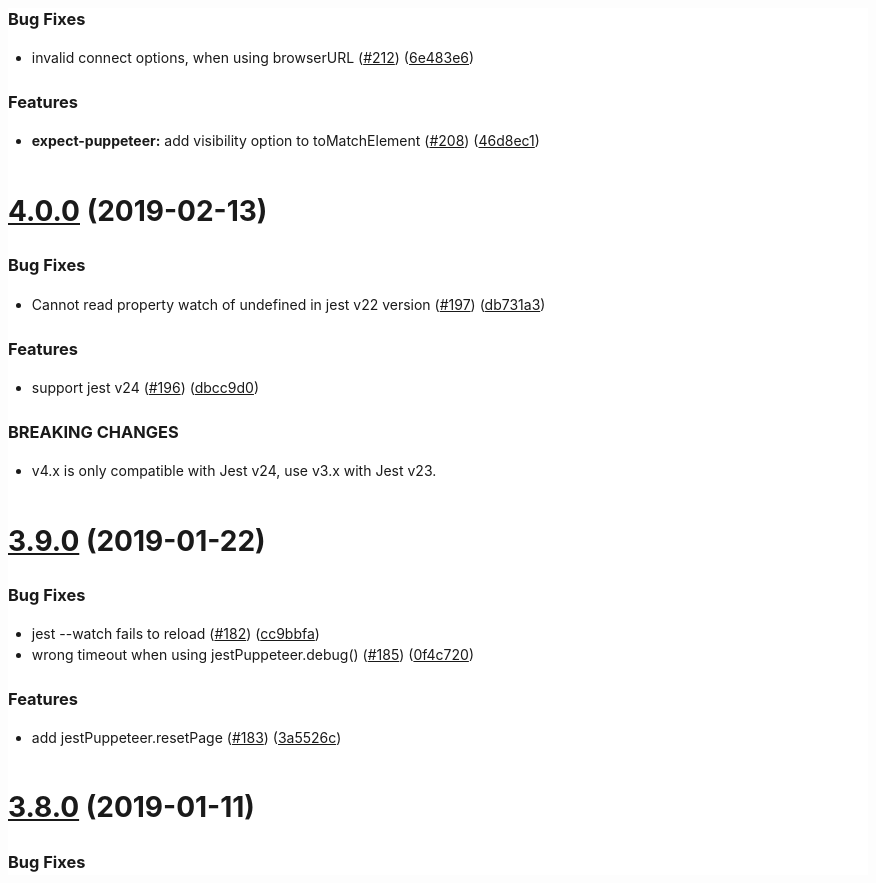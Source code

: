 ### Bug Fixes

- invalid connect options, when using browserURL ([#212](https://github.com/smooth-code/jest-puppeteer/issues/212)) ([6e483e6](https://github.com/smooth-code/jest-puppeteer/commit/6e483e6))

### Features

- **expect-puppeteer:** add visibility option to toMatchElement ([#208](https://github.com/smooth-code/jest-puppeteer/issues/208)) ([46d8ec1](https://github.com/smooth-code/jest-puppeteer/commit/46d8ec1))

# [4.0.0](https://github.com/smooth-code/jest-puppeteer/compare/v3.9.0...v4.0.0) (2019-02-13)

### Bug Fixes

- Cannot read property watch of undefined in jest v22 version ([#197](https://github.com/smooth-code/jest-puppeteer/issues/197)) ([db731a3](https://github.com/smooth-code/jest-puppeteer/commit/db731a3))

### Features

- support jest v24 ([#196](https://github.com/smooth-code/jest-puppeteer/issues/196)) ([dbcc9d0](https://github.com/smooth-code/jest-puppeteer/commit/dbcc9d0))

### BREAKING CHANGES

- v4.x is only compatible with Jest v24, use v3.x with Jest v23.

# [3.9.0](https://github.com/smooth-code/jest-puppeteer/compare/v3.8.0...v3.9.0) (2019-01-22)

### Bug Fixes

- jest --watch fails to reload ([#182](https://github.com/smooth-code/jest-puppeteer/issues/182)) ([cc9bbfa](https://github.com/smooth-code/jest-puppeteer/commit/cc9bbfa))
- wrong timeout when using jestPuppeteer.debug() ([#185](https://github.com/smooth-code/jest-puppeteer/issues/185)) ([0f4c720](https://github.com/smooth-code/jest-puppeteer/commit/0f4c720))

### Features

- add jestPuppeteer.resetPage ([#183](https://github.com/smooth-code/jest-puppeteer/issues/183)) ([3a5526c](https://github.com/smooth-code/jest-puppeteer/commit/3a5526c))

# [3.8.0](https://github.com/smooth-code/jest-puppeteer/compare/v3.7.0...v3.8.0) (2019-01-11)

### Bug Fixes
